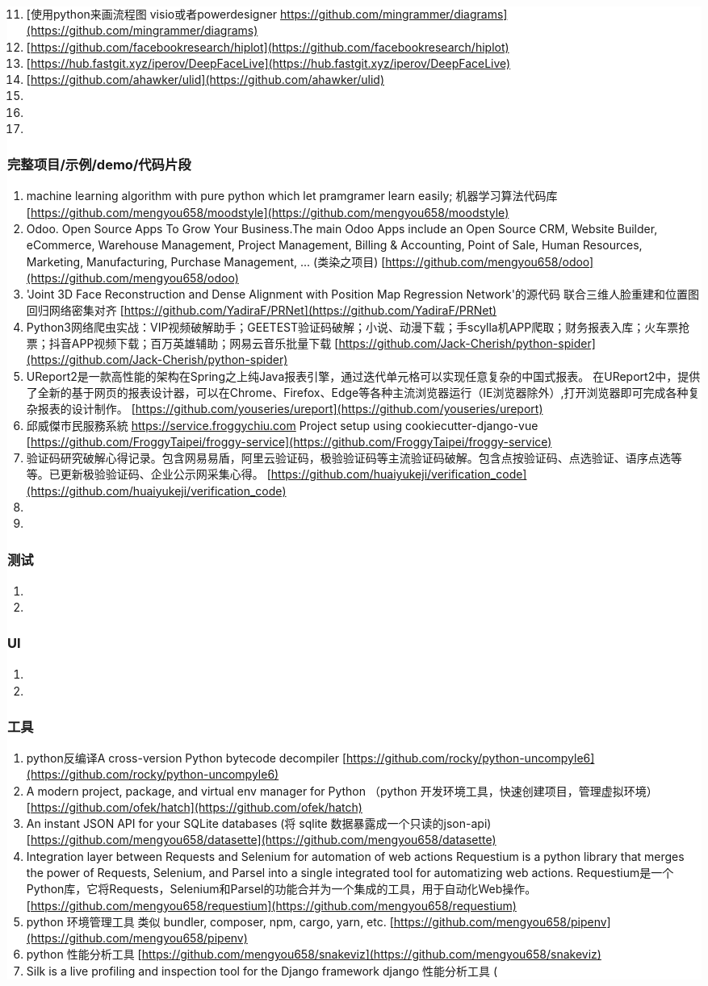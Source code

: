 11. [使用python来画流程图 visio或者powerdesigner  https://github.com/mingrammer/diagrams](https://github.com/mingrammer/diagrams)
12. [https://github.com/facebookresearch/hiplot](https://github.com/facebookresearch/hiplot)
13. [https://hub.fastgit.xyz/iperov/DeepFaceLive](https://hub.fastgit.xyz/iperov/DeepFaceLive)
14. [https://github.com/ahawker/ulid](https://github.com/ahawker/ulid)
15. 
16. 
17. 

### 完整项目/示例/demo/代码片段

1. machine learning algorithm with pure python which let pramgramer learn easily; 机器学习算法代码库
   [https://github.com/mengyou658/moodstyle](https://github.com/mengyou658/moodstyle)
1. Odoo. Open Source Apps To Grow Your Business.The main Odoo Apps include an Open Source CRM, Website Builder,
   eCommerce, Warehouse Management, Project Management, Billing & Accounting, Point of Sale, Human Resources, Marketing,
   Manufacturing, Purchase Management, ... (类染之项目)
   [https://github.com/mengyou658/odoo](https://github.com/mengyou658/odoo)
1. 'Joint 3D Face Reconstruction and Dense Alignment with Position Map Regression Network'的源代码 联合三维人脸重建和位置图回归网络密集对齐
   [https://github.com/YadiraF/PRNet](https://github.com/YadiraF/PRNet)
1. Python3网络爬虫实战：VIP视频破解助手；GEETEST验证码破解；小说、动漫下载；手scylla机APP爬取；财务报表入库；火车票抢票；抖音APP视频下载；百万英雄辅助；网易云音乐批量下载
   [https://github.com/Jack-Cherish/python-spider](https://github.com/Jack-Cherish/python-spider)
1. UReport2是一款高性能的架构在Spring之上纯Java报表引擎，通过迭代单元格可以实现任意复杂的中国式报表。
   在UReport2中，提供了全新的基于网页的报表设计器，可以在Chrome、Firefox、Edge等各种主流浏览器运行（IE浏览器除外）,打开浏览器即可完成各种复杂报表的设计制作。
   [https://github.com/youseries/ureport](https://github.com/youseries/ureport)
1. 邱威傑市民服務系統 https://service.froggychiu.com Project setup using cookiecutter-django-vue
   [https://github.com/FroggyTaipei/froggy-service](https://github.com/FroggyTaipei/froggy-service)
1. 验证码研究破解心得记录。包含网易易盾，阿里云验证码，极验验证码等主流验证码破解。包含点按验证码、点选验证、语序点选等等。已更新极验验证码、企业公示网采集心得。
   [https://github.com/huaiyukeji/verification_code](https://github.com/huaiyukeji/verification_code)
1.
1.

### 测试

1.
1.

### UI

1.
1.

### 工具

1. python反编译A cross-version Python bytecode decompiler
   [https://github.com/rocky/python-uncompyle6](https://github.com/rocky/python-uncompyle6)
2. A modern project, package, and virtual env manager for Python （python 开发环境工具，快速创建项目，管理虚拟环境）
   [https://github.com/ofek/hatch](https://github.com/ofek/hatch)
3. An instant JSON API for your SQLite databases (将 sqlite 数据暴露成一个只读的json-api)
   [https://github.com/mengyou658/datasette](https://github.com/mengyou658/datasette)
4. Integration layer between Requests and Selenium for automation of web actions Requestium is a python library that
   merges the power of Requests, Selenium, and Parsel into a single integrated tool for automatizing web actions.
   Requestium是一个Python库，它将Requests，Selenium和Parsel的功能合并为一个集成的工具，用于自动化Web操作。
   [https://github.com/mengyou658/requestium](https://github.com/mengyou658/requestium)
5. python 环境管理工具 类似 bundler, composer, npm, cargo, yarn, etc.
   [https://github.com/mengyou658/pipenv](https://github.com/mengyou658/pipenv)
6. python 性能分析工具
   [https://github.com/mengyou658/snakeviz](https://github.com/mengyou658/snakeviz)
7. Silk is a live profiling and inspection tool for the Django framework django 性能分析工具  (